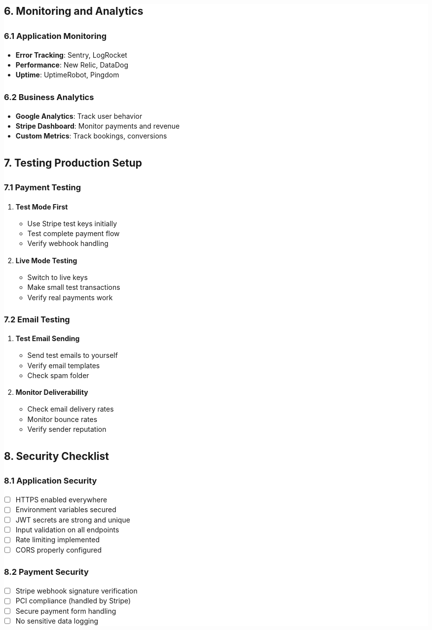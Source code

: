 ## 6. Monitoring and Analytics

### 6.1 Application Monitoring
- **Error Tracking**: Sentry, LogRocket
- **Performance**: New Relic, DataDog
- **Uptime**: UptimeRobot, Pingdom

### 6.2 Business Analytics
- **Google Analytics**: Track user behavior
- **Stripe Dashboard**: Monitor payments and revenue
- **Custom Metrics**: Track bookings, conversions

## 7. Testing Production Setup

### 7.1 Payment Testing
1. **Test Mode First**
   - Use Stripe test keys initially
   - Test complete payment flow
   - Verify webhook handling

2. **Live Mode Testing**
   - Switch to live keys
   - Make small test transactions
   - Verify real payments work

### 7.2 Email Testing
1. **Test Email Sending**
   - Send test emails to yourself
   - Verify email templates
   - Check spam folder

2. **Monitor Deliverability**
   - Check email delivery rates
   - Monitor bounce rates
   - Verify sender reputation

## 8. Security Checklist

### 8.1 Application Security
- [ ] HTTPS enabled everywhere
- [ ] Environment variables secured
- [ ] JWT secrets are strong and unique
- [ ] Input validation on all endpoints
- [ ] Rate limiting implemented
- [ ] CORS properly configured

### 8.2 Payment Security
- [ ] Stripe webhook signature verification
- [ ] PCI compliance (handled by Stripe)
- [ ] Secure payment form handling
- [ ] No sensitive data logging
